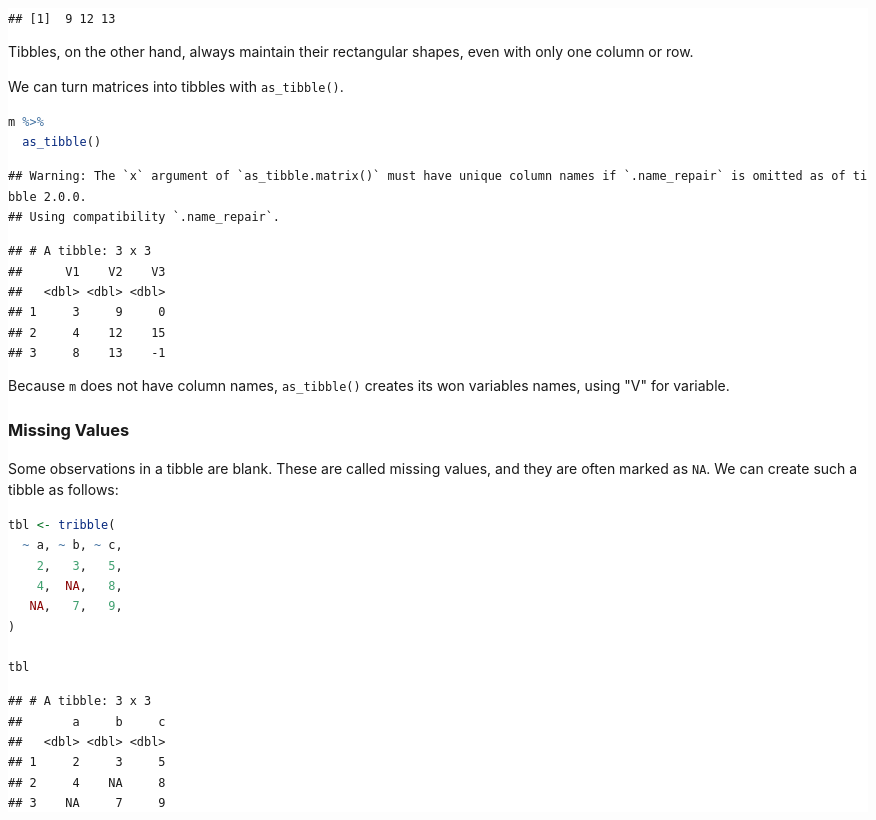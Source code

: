 ```
## [1]  9 12 13
```

Tibbles, on the other hand, always maintain their rectangular shapes, even with only one column or row. 

We can turn matrices into tibbles with `as_tibble()`.


```r
m %>% 
  as_tibble()
```

```
## Warning: The `x` argument of `as_tibble.matrix()` must have unique column names if `.name_repair` is omitted as of tibble 2.0.0.
## Using compatibility `.name_repair`.
```

```
## # A tibble: 3 x 3
##      V1    V2    V3
##   <dbl> <dbl> <dbl>
## 1     3     9     0
## 2     4    12    15
## 3     8    13    -1
```

Because `m` does not have column names, `as_tibble()` creates its won variables names, using "V" for variable.

### Missing Values 

Some observations in a tibble are blank. These are called missing values, and they are often marked as `NA`.  We can create such a tibble as follows:


```r
tbl <- tribble(
  ~ a, ~ b, ~ c,
    2,   3,   5,
    4,  NA,   8,
   NA,   7,   9,
)

tbl
```

```
## # A tibble: 3 x 3
##       a     b     c
##   <dbl> <dbl> <dbl>
## 1     2     3     5
## 2     4    NA     8
## 3    NA     7     9
```
